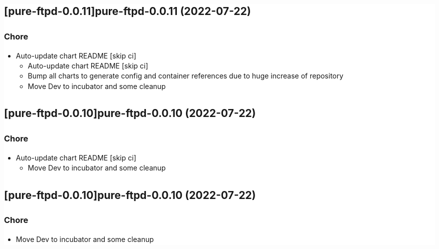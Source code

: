 


## [pure-ftpd-0.0.11]pure-ftpd-0.0.11 (2022-07-22)

### Chore

- Auto-update chart README [skip ci]
  - Auto-update chart README [skip ci]
  - Bump all charts to generate config and container references due to huge increase of repository
  - Move Dev to incubator and some cleanup




## [pure-ftpd-0.0.10]pure-ftpd-0.0.10 (2022-07-22)

### Chore

- Auto-update chart README [skip ci]
  - Move Dev to incubator and some cleanup




## [pure-ftpd-0.0.10]pure-ftpd-0.0.10 (2022-07-22)

### Chore

- Move Dev to incubator and some cleanup
